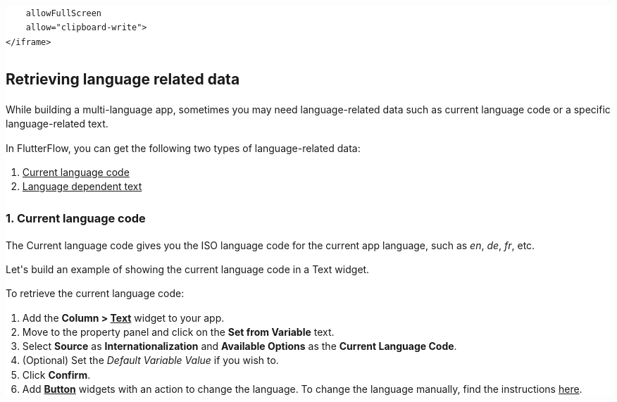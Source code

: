         allowFullScreen
        allow="clipboard-write">
    </iframe>
</div>
<p></p>

## Retrieving language related data

While building a multi-language app, sometimes you may need language-related data such as current language code or a specific language-related text.

In FlutterFlow, you can get the following two types of language-related data:

1. [Current language code](#1-current-language-code)
2. [Language dependent text](#2-language-dependent-text)

### 1. Current language code

The Current language code gives you the ISO language code for the current app language, such as *en*, *de*, *fr*, etc.

Let's build an example of showing the current language code in a Text widget.

<div style={{
    position: 'relative',
    paddingBottom: 'calc(56.67989417989418% + 41px)', // Keeps the aspect ratio and additional padding
    height: 0,
    width: '100%'}}>
    <iframe 
        src="https://demo.arcade.software/odSRBIQmbhwCbT0alT7Q?embed&show_copy_link=true"
        title=""
        style={{
            position: 'absolute',
            top: 0,
            left: 0,
            width: '100%',
            height: '100%',
            colorScheme: 'light'
        }}
        frameborder="0"
        loading="lazy"
        webkitAllowFullScreen
        mozAllowFullScreen
        allowFullScreen
        allow="clipboard-write">
    </iframe>
</div>
<p></p>

To retrieve the current language code:

1. Add the **Column > [Text](../../resources/ui/widgets/built-in-widgets/text.md)** widget to your app.
2. Move to the property panel and click on the **Set from Variable** text.
3. Select **Source** as **Internationalization** and **Available Options** as the **Current Language Code**.
4. (Optional) Set the *Default Variable Value* if you wish to.
5. Click **Confirm**.
6. Add [**Button**](../../resources/ui/widgets/built-in-widgets/button.md) widgets with an action to change the language. To change the language manually, find the instructions [here](#changing-app-language-manually).
